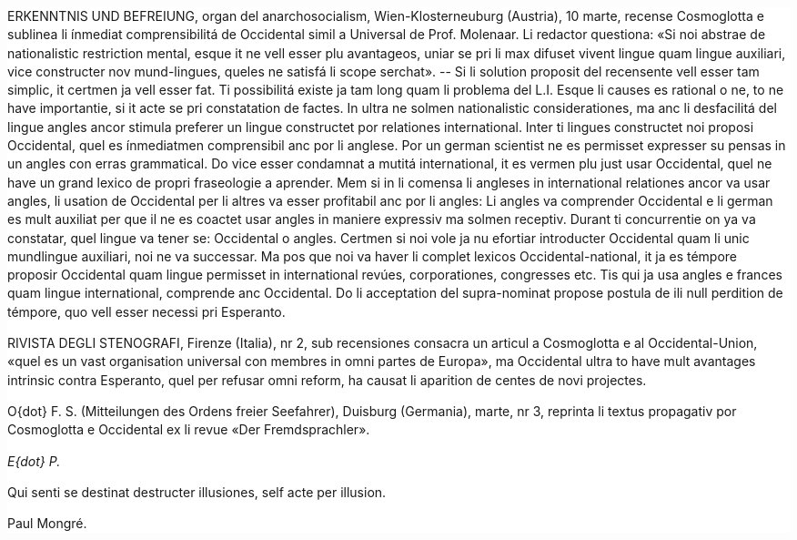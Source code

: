 


ERKENNTNIS UND BEFREIUNG, organ del anarchosocialism,
Wien-Klosterneuburg (Austria), 10 marte, recense Cosmoglotta e sublinea
li ínmediat comprensibilitá de Occidental simil a Universal de Prof.
Molenaar. Li redactor questiona: «Si noi abstrae de nationalistic
restriction mental, esque it ne vell esser plu avantageos, uniar se pri
li max difuset vivent lingue quam lingue auxiliari, vice constructer nov
mund-lingues,
queles ne satisfá li scope serchat». -- Si li solution proposit del
recensente vell esser tam simplic, it certmen ja vell esser fat. Ti
possibilitá existe ja tam long quam li problema del L.I. Esque li
causes es rational o ne, to ne have importantie, si it acte se pri
constatation de factes. In ultra ne solmen nationalistic
considerationes, ma anc li desfacilitá del lingue angles ancor stimula
preferer un lingue constructet por relationes international. Inter ti
lingues constructet noi proposi Occidental, quel es ínmediatmen
comprensibil anc por li anglese. Por un german scientist ne es permisset
expresser su pensas in un angles con erras grammatical. Do vice esser
condamnat a mutitá international, it es vermen plu just usar Occidental,
quel ne have un grand lexico de propri fraseologie a aprender. Mem si in
li comensa li angleses in international relationes ancor va usar angles,
li usation de Occidental per li altres va esser profitabil anc por li
angles: Li angles va comprender Occidental e li german es mult auxiliat
per que il ne es coactet usar angles in maniere expressiv ma solmen
receptiv. Durant ti concurrentie on ya va constatar, quel lingue va
tener se: Occidental o angles. Certmen si noi vole ja nu efortiar
introducter Occidental quam li unic mundlingue auxiliari, noi ne va
successar. Ma pos que noi va haver li complet lexicos
Occidental-national, it ja es témpore proposir Occidental quam lingue
permisset in international revúes, corporationes, congresses etc. Tis
qui ja usa angles e frances quam lingue international, comprende anc
Occidental. Do li acceptation del supra-nominat propose postula de ili
null perdition de témpore, quo vell esser necessi pri Esperanto.

RIVISTA DEGLI STENOGRAFI, Firenze (Italia), nr 2, sub recensiones
consacra un articul a Cosmoglotta e al Occidental-Union, «quel es un
vast organisation universal con membres in omni partes de Europa», ma
Occidental ultra to have mult avantages intrinsic contra Esperanto, quel
per refusar omni reform, ha causat li aparition de centes de novi
projectes.

O{dot} F. S. (Mitteilungen des Ordens freier Seefahrer), Duisburg
(Germania), marte, nr 3, reprinta li textus propagativ por Cosmoglotta e
Occidental ex li revue «Der Fremdsprachler».

_E{dot} P._

Qui senti se destinat destructer illusiones, self acte per illusion.

Paul Mongré.



